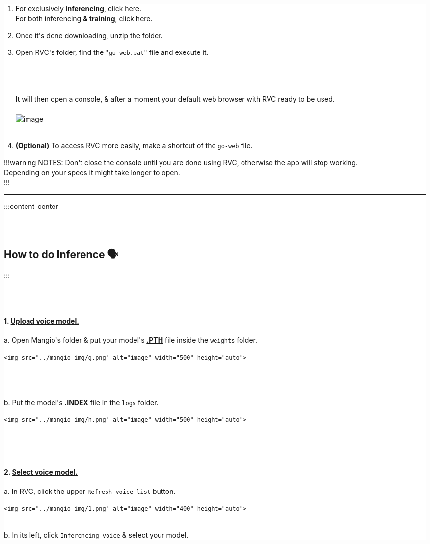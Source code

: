 1. For exclusively **inferencing**, click [<u>here</u>](https://huggingface.co/MangioRVC/Mangio-RVC-Huggingface/resolve/main/Mangio-RVC-v23.7.0_INFER.7z).      
    For both inferencing **& training**, click [<u>here</u>](https://huggingface.co/MangioRVC/Mangio-RVC-Huggingface/resolve/main/Mangio-RVC-v23.7.0_INFER_TRAIN.7z).     

2. Once it's done downloading, unzip the folder.

3. Open RVC's folder, find the "``go-web.bat``" file and execute it.        
    ‎       
    <img src="../mangio-img/k.png" alt="" width="600" height="auto">‎ 

    ‎       
    It will then open a console, & after a moment your default web browser with RVC ready to be used.
    ‎       
    ‎             
    <img src="../mangio-img/inferencetab.png" alt="image" width="500" height="auto">  
    ‎       
5. **(Optional)** To access RVC more easily, make a [<u>shortcut</u>](https://desitsupport4u.des.wa.gov/hc/en-us/articles/360000391674-Create-a-Desktop-Shortcut-for-a-File-or-Folder) of the ``go-web`` file. 

!!!warning <u> NOTES: </u>
Don't close the console until you are done using RVC, otherwise the app will stop working.  
Depending on your specs it might take longer to open.                
!!! 
***
:::content-center
###### ‎      
## How to do Inference 🗣️     
:::
###### ‎    
#### 1. <u>Upload voice model.</u>
a. Open Mangio's folder & put your model's [<u>**.PTH**</u>](https://aihubdocs.github.io/en/essentials/voice-models--how-to-search-them/#voice-model-files) file inside the `weights` folder.

    <img src="../mangio-img/g.png" alt="image" width="500" height="auto"> 
###### ‎       
b. Put the model's **.INDEX** file in the `logs` folder.

    <img src="../mangio-img/h.png" alt="image" width="500" height="auto"> 
***
###### ‎  
#### 2. <u>Select voice model.</u>
a. In RVC, click the upper ``Refresh voice list`` button.

    <img src="../mangio-img/1.png" alt="image" width="400" height="auto">     
    
‎   
b. In its left, click `Inferencing voice` & select your model.
